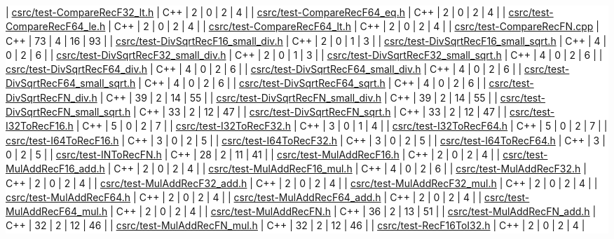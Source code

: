 | [csrc/test-CompareRecF32_lt.h](file:///home/workspace/ICCD/RTP_1G_2T1I/csrc/test-CompareRecF32_lt.h) | C++ | 2 | 0 | 2 | 4 |
| [csrc/test-CompareRecF64_eq.h](file:///home/workspace/ICCD/RTP_1G_2T1I/csrc/test-CompareRecF64_eq.h) | C++ | 2 | 0 | 2 | 4 |
| [csrc/test-CompareRecF64_le.h](file:///home/workspace/ICCD/RTP_1G_2T1I/csrc/test-CompareRecF64_le.h) | C++ | 2 | 0 | 2 | 4 |
| [csrc/test-CompareRecF64_lt.h](file:///home/workspace/ICCD/RTP_1G_2T1I/csrc/test-CompareRecF64_lt.h) | C++ | 2 | 0 | 2 | 4 |
| [csrc/test-CompareRecFN.cpp](file:///home/workspace/ICCD/RTP_1G_2T1I/csrc/test-CompareRecFN.cpp) | C++ | 73 | 4 | 16 | 93 |
| [csrc/test-DivSqrtRecF16_small_div.h](file:///home/workspace/ICCD/RTP_1G_2T1I/csrc/test-DivSqrtRecF16_small_div.h) | C++ | 2 | 0 | 1 | 3 |
| [csrc/test-DivSqrtRecF16_small_sqrt.h](file:///home/workspace/ICCD/RTP_1G_2T1I/csrc/test-DivSqrtRecF16_small_sqrt.h) | C++ | 4 | 0 | 2 | 6 |
| [csrc/test-DivSqrtRecF32_small_div.h](file:///home/workspace/ICCD/RTP_1G_2T1I/csrc/test-DivSqrtRecF32_small_div.h) | C++ | 2 | 0 | 1 | 3 |
| [csrc/test-DivSqrtRecF32_small_sqrt.h](file:///home/workspace/ICCD/RTP_1G_2T1I/csrc/test-DivSqrtRecF32_small_sqrt.h) | C++ | 4 | 0 | 2 | 6 |
| [csrc/test-DivSqrtRecF64_div.h](file:///home/workspace/ICCD/RTP_1G_2T1I/csrc/test-DivSqrtRecF64_div.h) | C++ | 4 | 0 | 2 | 6 |
| [csrc/test-DivSqrtRecF64_small_div.h](file:///home/workspace/ICCD/RTP_1G_2T1I/csrc/test-DivSqrtRecF64_small_div.h) | C++ | 4 | 0 | 2 | 6 |
| [csrc/test-DivSqrtRecF64_small_sqrt.h](file:///home/workspace/ICCD/RTP_1G_2T1I/csrc/test-DivSqrtRecF64_small_sqrt.h) | C++ | 4 | 0 | 2 | 6 |
| [csrc/test-DivSqrtRecF64_sqrt.h](file:///home/workspace/ICCD/RTP_1G_2T1I/csrc/test-DivSqrtRecF64_sqrt.h) | C++ | 4 | 0 | 2 | 6 |
| [csrc/test-DivSqrtRecFN_div.h](file:///home/workspace/ICCD/RTP_1G_2T1I/csrc/test-DivSqrtRecFN_div.h) | C++ | 39 | 2 | 14 | 55 |
| [csrc/test-DivSqrtRecFN_small_div.h](file:///home/workspace/ICCD/RTP_1G_2T1I/csrc/test-DivSqrtRecFN_small_div.h) | C++ | 39 | 2 | 14 | 55 |
| [csrc/test-DivSqrtRecFN_small_sqrt.h](file:///home/workspace/ICCD/RTP_1G_2T1I/csrc/test-DivSqrtRecFN_small_sqrt.h) | C++ | 33 | 2 | 12 | 47 |
| [csrc/test-DivSqrtRecFN_sqrt.h](file:///home/workspace/ICCD/RTP_1G_2T1I/csrc/test-DivSqrtRecFN_sqrt.h) | C++ | 33 | 2 | 12 | 47 |
| [csrc/test-I32ToRecF16.h](file:///home/workspace/ICCD/RTP_1G_2T1I/csrc/test-I32ToRecF16.h) | C++ | 5 | 0 | 2 | 7 |
| [csrc/test-I32ToRecF32.h](file:///home/workspace/ICCD/RTP_1G_2T1I/csrc/test-I32ToRecF32.h) | C++ | 3 | 0 | 1 | 4 |
| [csrc/test-I32ToRecF64.h](file:///home/workspace/ICCD/RTP_1G_2T1I/csrc/test-I32ToRecF64.h) | C++ | 5 | 0 | 2 | 7 |
| [csrc/test-I64ToRecF16.h](file:///home/workspace/ICCD/RTP_1G_2T1I/csrc/test-I64ToRecF16.h) | C++ | 3 | 0 | 2 | 5 |
| [csrc/test-I64ToRecF32.h](file:///home/workspace/ICCD/RTP_1G_2T1I/csrc/test-I64ToRecF32.h) | C++ | 3 | 0 | 2 | 5 |
| [csrc/test-I64ToRecF64.h](file:///home/workspace/ICCD/RTP_1G_2T1I/csrc/test-I64ToRecF64.h) | C++ | 3 | 0 | 2 | 5 |
| [csrc/test-INToRecFN.h](file:///home/workspace/ICCD/RTP_1G_2T1I/csrc/test-INToRecFN.h) | C++ | 28 | 2 | 11 | 41 |
| [csrc/test-MulAddRecF16.h](file:///home/workspace/ICCD/RTP_1G_2T1I/csrc/test-MulAddRecF16.h) | C++ | 2 | 0 | 2 | 4 |
| [csrc/test-MulAddRecF16_add.h](file:///home/workspace/ICCD/RTP_1G_2T1I/csrc/test-MulAddRecF16_add.h) | C++ | 2 | 0 | 2 | 4 |
| [csrc/test-MulAddRecF16_mul.h](file:///home/workspace/ICCD/RTP_1G_2T1I/csrc/test-MulAddRecF16_mul.h) | C++ | 4 | 0 | 2 | 6 |
| [csrc/test-MulAddRecF32.h](file:///home/workspace/ICCD/RTP_1G_2T1I/csrc/test-MulAddRecF32.h) | C++ | 2 | 0 | 2 | 4 |
| [csrc/test-MulAddRecF32_add.h](file:///home/workspace/ICCD/RTP_1G_2T1I/csrc/test-MulAddRecF32_add.h) | C++ | 2 | 0 | 2 | 4 |
| [csrc/test-MulAddRecF32_mul.h](file:///home/workspace/ICCD/RTP_1G_2T1I/csrc/test-MulAddRecF32_mul.h) | C++ | 2 | 0 | 2 | 4 |
| [csrc/test-MulAddRecF64.h](file:///home/workspace/ICCD/RTP_1G_2T1I/csrc/test-MulAddRecF64.h) | C++ | 2 | 0 | 2 | 4 |
| [csrc/test-MulAddRecF64_add.h](file:///home/workspace/ICCD/RTP_1G_2T1I/csrc/test-MulAddRecF64_add.h) | C++ | 2 | 0 | 2 | 4 |
| [csrc/test-MulAddRecF64_mul.h](file:///home/workspace/ICCD/RTP_1G_2T1I/csrc/test-MulAddRecF64_mul.h) | C++ | 2 | 0 | 2 | 4 |
| [csrc/test-MulAddRecFN.h](file:///home/workspace/ICCD/RTP_1G_2T1I/csrc/test-MulAddRecFN.h) | C++ | 36 | 2 | 13 | 51 |
| [csrc/test-MulAddRecFN_add.h](file:///home/workspace/ICCD/RTP_1G_2T1I/csrc/test-MulAddRecFN_add.h) | C++ | 32 | 2 | 12 | 46 |
| [csrc/test-MulAddRecFN_mul.h](file:///home/workspace/ICCD/RTP_1G_2T1I/csrc/test-MulAddRecFN_mul.h) | C++ | 32 | 2 | 12 | 46 |
| [csrc/test-RecF16ToI32.h](file:///home/workspace/ICCD/RTP_1G_2T1I/csrc/test-RecF16ToI32.h) | C++ | 2 | 0 | 2 | 4 |